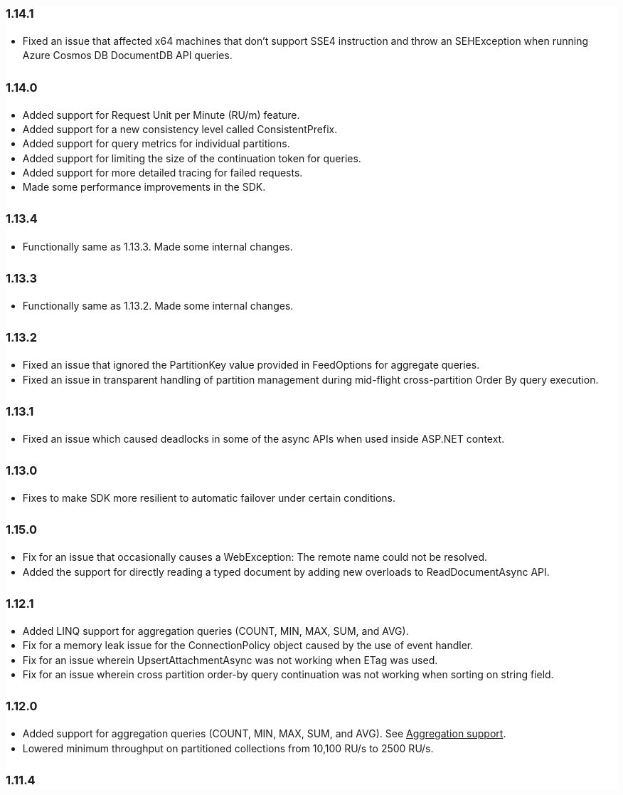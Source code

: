 ### <a name="1.14.1"/> 1.14.1
- Fixed an issue that affected x64 machines that don’t support SSE4 instruction and throw an SEHException when running Azure Cosmos DB DocumentDB API queries.

### <a name="1.14.0"/> 1.14.0
- Added support for Request Unit per Minute (RU/m) feature.
- Added support for a new consistency level called ConsistentPrefix.
- Added support for query metrics for individual partitions.
- Added support for limiting the size of the continuation token for queries.
- Added support for more detailed tracing for failed requests.
- Made some performance improvements in the SDK.

### <a name="1.13.4"/> 1.13.4
- Functionally same as 1.13.3. Made some internal changes.

### <a name="1.13.3"/> 1.13.3
- Functionally same as 1.13.2. Made some internal changes.

### <a name="1.13.2"/> 1.13.2
- Fixed an issue that ignored the PartitionKey value provided in FeedOptions for aggregate queries.
- Fixed an issue in transparent handling of partition management during mid-flight cross-partition Order By query execution.

### <a name="1.13.1"/> 1.13.1
- Fixed an issue which caused deadlocks in some of the async APIs when used inside ASP.NET context.

### <a name="1.13.0"/> 1.13.0
- Fixes to make SDK more resilient to automatic failover under certain conditions.

### <a name="1.15.0"/> 1.15.0
- Fix for an issue that occasionally causes a WebException: The remote name could not be resolved.
- Added the support for directly reading a typed document by adding new overloads to ReadDocumentAsync API.

### <a name="1.12.1"/> 1.12.1
- Added LINQ support for aggregation queries (COUNT, MIN, MAX, SUM, and AVG).
- Fix for a memory leak issue for the ConnectionPolicy object caused by the use of event handler.
- Fix for an issue wherein UpsertAttachmentAsync was not working when ETag was used.
- Fix for an issue wherein cross partition order-by query continuation was not working when sorting on string field.

### <a name="1.12.0"/> 1.12.0
- Added support for aggregation queries (COUNT, MIN, MAX, SUM, and AVG). See [Aggregation support](https://docs.microsoft.com/azure/cosmos-db/sql-query-aggregates).
- Lowered minimum throughput on partitioned collections from 10,100 RU/s to 2500 RU/s.

### <a name="1.11.4"/> 1.11.4
